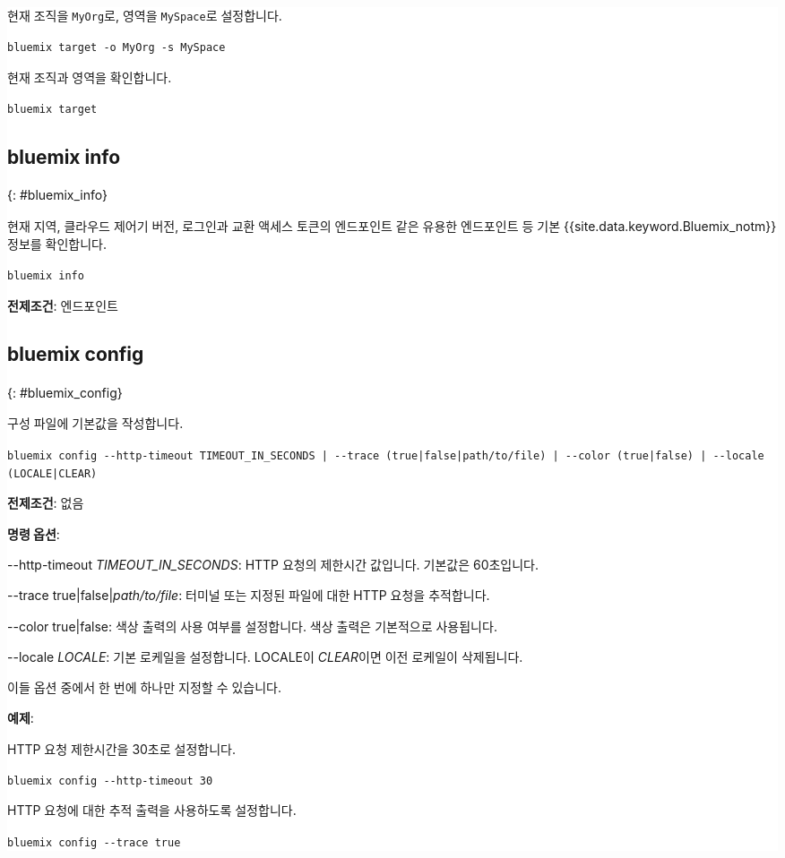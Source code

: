 현재 조직을 `MyOrg`로, 영역을 `MySpace`로 설정합니다.

```
bluemix target -o MyOrg -s MySpace
```

현재 조직과 영역을 확인합니다.

```
bluemix target
```


## bluemix info
{: #bluemix_info}

현재 지역, 클라우드 제어기 버전, 로그인과 교환 액세스 토큰의 엔드포인트 같은 유용한 엔드포인트 등 기본 {{site.data.keyword.Bluemix_notm}} 정보를 확인합니다.

```
bluemix info
```

**전제조건**:  엔드포인트


## bluemix config
{: #bluemix_config}


구성 파일에 기본값을 작성합니다.

```
bluemix config --http-timeout TIMEOUT_IN_SECONDS | --trace (true|false|path/to/file) | --color (true|false) | --locale (LOCALE|CLEAR)
```

**전제조건**: 없음

**명령 옵션**:

--http-timeout *TIMEOUT_IN_SECONDS*:  HTTP 요청의 제한시간 값입니다. 기본값은 60초입니다.

--trace true|false|*path/to/file*:  터미널 또는 지정된 파일에 대한 HTTP 요청을 추적합니다. 

--color true|false:  색상 출력의 사용 여부를 설정합니다. 색상 출력은 기본적으로 사용됩니다. 

--locale *LOCALE*:  기본 로케일을 설정합니다. LOCALE이 *CLEAR*이면 이전 로케일이 삭제됩니다.

이들 옵션 중에서 한 번에 하나만 지정할 수 있습니다. 

**예제**:

HTTP 요청 제한시간을 30초로 설정합니다.

```
bluemix config --http-timeout 30
```

HTTP 요청에 대한 추적 출력을 사용하도록 설정합니다.

```
bluemix config --trace true
```
